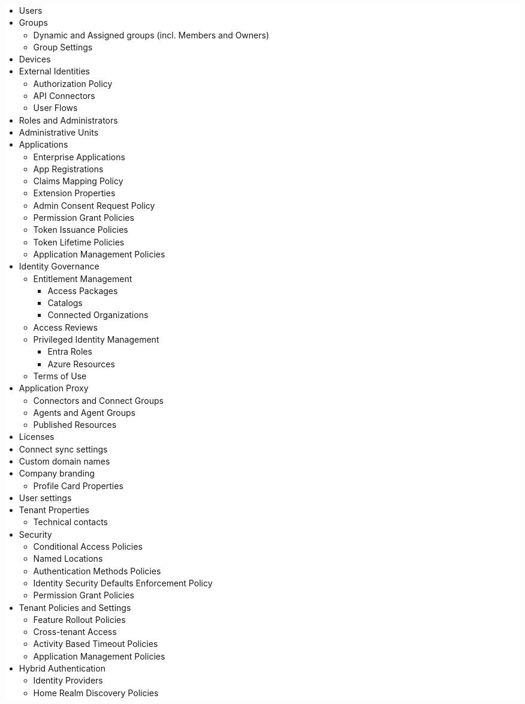 * Users
* Groups
  * Dynamic and Assigned groups (incl. Members and Owners)
  * Group Settings
* Devices
* External Identities
  * Authorization Policy
  * API Connectors
  * User Flows
* Roles and Administrators
* Administrative Units
* Applications
  * Enterprise Applications
  * App Registrations
  * Claims Mapping Policy
  * Extension Properties
  * Admin Consent Request Policy
  * Permission Grant Policies
  * Token Issuance Policies
  * Token Lifetime Policies
  * Application Management Policies
* Identity Governance
  * Entitlement Management
    * Access Packages
    * Catalogs
    * Connected Organizations
  * Access Reviews
  * Privileged Identity Management
    * Entra Roles
    * Azure Resources
  * Terms of Use
* Application Proxy
  * Connectors and Connect Groups
  * Agents and Agent Groups
  * Published Resources
* Licenses
* Connect sync settings
* Custom domain names
* Company branding
  * Profile Card Properties
* User settings
* Tenant Properties
  * Technical contacts
* Security
  * Conditional Access Policies
  * Named Locations
  * Authentication Methods Policies
  * Identity Security Defaults Enforcement Policy
  * Permission Grant Policies
* Tenant Policies and Settings
  * Feature Rollout Policies
  * Cross-tenant Access
  * Activity Based Timeout Policies
  * Application Management Policies
* Hybrid Authentication
  * Identity Providers
  * Home Realm Discovery Policies
